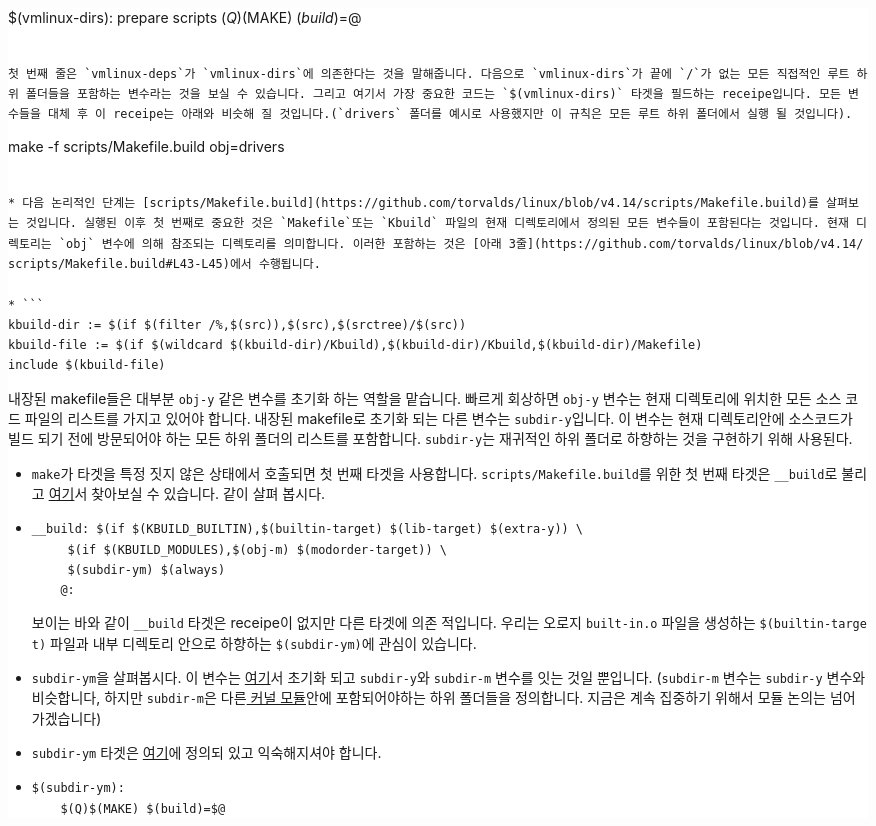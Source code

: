   $(vmlinux-dirs): prepare scripts
      $(Q)$(MAKE) $(build)=$@
  ```

  첫 번째 줄은 `vmlinux-deps`가 `vmlinux-dirs`에 의존한다는 것을 말해줍니다. 다음으로 `vmlinux-dirs`가 끝에 `/`가 없는 모든 직접적인 루트 하위 폴더들을 포함하는 변수라는 것을 보실 수 있습니다. 그리고 여기서 가장 중요한 코드는 `$(vmlinux-dirs)` 타겟을 필드하는 receipe입니다. 모든 변수들을 대체 후 이 receipe는 아래와 비슷해 질 것입니다.(`drivers` 폴더를 예시로 사용했지만 이 규칙은 모든 루트 하위 폴더에서 실행 될 것입니다).

  ```
  make -f scripts/Makefile.build obj=drivers
  ```

* 다음 논리적인 단계는 [scripts/Makefile.build](https://github.com/torvalds/linux/blob/v4.14/scripts/Makefile.build)를 살펴보는 것입니다. 실행된 이후 첫 번째로 중요한 것은 `Makefile`또는 `Kbuild` 파일의 현재 디렉토리에서 정의된 모든 변수들이 포함된다는 것입니다. 현재 디렉토리는 `obj` 변수에 의해 참조되는 디렉토리를 의미합니다. 이러한 포함하는 것은 [아래 3줄](https://github.com/torvalds/linux/blob/v4.14/scripts/Makefile.build#L43-L45)에서 수행됩니다.

* ```
  kbuild-dir := $(if $(filter /%,$(src)),$(src),$(srctree)/$(src))
  kbuild-file := $(if $(wildcard $(kbuild-dir)/Kbuild),$(kbuild-dir)/Kbuild,$(kbuild-dir)/Makefile)
  include $(kbuild-file)
  ```

  내장된 makefile들은 대부분 `obj-y` 같은 변수를 초기화 하는 역할을 맡습니다. 빠르게 회상하면 `obj-y` 변수는 현재 디렉토리에 위치한 모든 소스 코드 파일의 리스트를 가지고 있어야 합니다. 내장된 makefile로 초기화 되는 다른 변수는 `subdir-y`입니다. 이 변수는 현재 디렉토리안에 소스코드가 빌드 되기 전에 방문되어야 하는 모든 하위 폴더의 리스트를 포함합니다. `subdir-y`는 재귀적인 하위 폴더로 하향하는 것을 구현하기 위해 사용된다.

* `make`가 타겟을 특정 짓지 않은 상태에서 호출되면 첫 번째 타겟을 사용합니다. `scripts/Makefile.build`를 위한 첫 번째 타겟은 `__build`로 불리고 [여기](https://github.com/torvalds/linux/blob/v4.14/scripts/Makefile.build#L96)서 찾아보실 수 있습니다. 같이 살펴 봅시다.

* ```
  __build: $(if $(KBUILD_BUILTIN),$(builtin-target) $(lib-target) $(extra-y)) \
       $(if $(KBUILD_MODULES),$(obj-m) $(modorder-target)) \
       $(subdir-ym) $(always)
      @:
  ```

  보이는 바와 같이 `__build` 타겟은 receipe이 없지만 다른 타겟에 의존 적입니다. 우리는 오로지  `built-in.o` 파일을 생성하는 `$(builtin-target)` 파일과 내부 디렉토리 안으로 하향하는 `$(subdir-ym)`에 관심이 있습니다.

* `subdir-ym`을 살펴봅시다. 이 변수는 [여기](https://github.com/torvalds/linux/blob/v4.14/scripts/Makefile.lib#L48)서 초기화 되고 `subdir-y`와 `subdir-m` 변수를 잇는 것일 뿐입니다. (`subdir-m` 변수는 `subdir-y` 변수와 비슷합니다, 하지만 `subdir-m`은 다른[ 커널 모듈](https://en.wikipedia.org/wiki/Loadable_kernel_module)안에 포함되어야하는 하위 폴더들을 정의합니다. 지금은 계속 집중하기 위해서 모듈 논의는 넘어가겠습니다)

* `subdir-ym` 타겟은 [여기](https://github.com/torvalds/linux/blob/v4.14/scripts/Makefile.build#L572)에 정의되 있고 익숙해지셔야 합니다.

* ```
  $(subdir-ym):
      $(Q)$(MAKE) $(build)=$@
  ```
